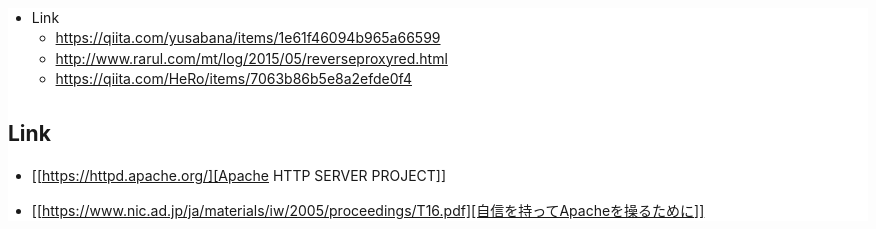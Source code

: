 - Link
  - https://qiita.com/yusabana/items/1e61f46094b965a66599
  - http://www.rarul.com/mt/log/2015/05/reverseproxyred.html
  - https://qiita.com/HeRo/items/7063b86b5e8a2efde0f4
## Link
- [[https://httpd.apache.org/][Apache HTTP SERVER PROJECT]]

- [[https://www.nic.ad.jp/ja/materials/iw/2005/proceedings/T16.pdf][自信を持ってApacheを操るために]]

